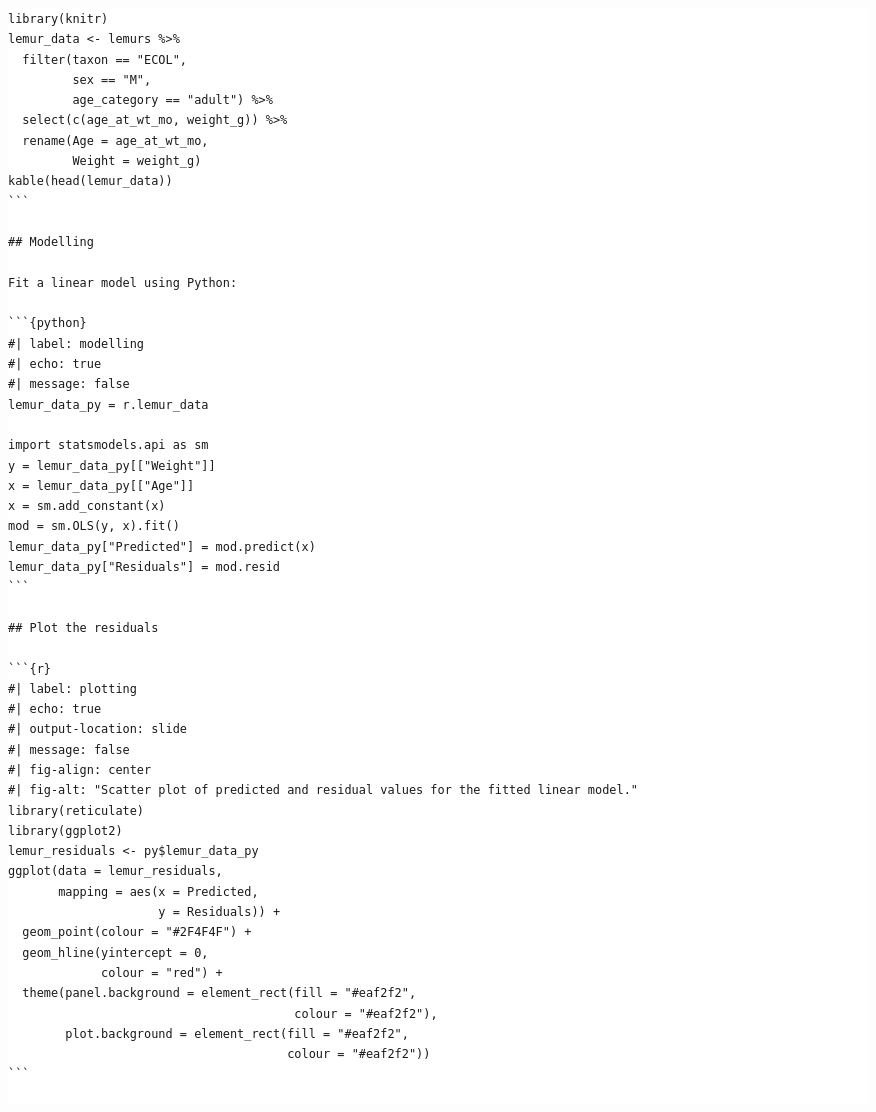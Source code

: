 ````
library(knitr)
lemur_data <- lemurs %>% 
  filter(taxon == "ECOL",
         sex == "M",
         age_category == "adult") %>% 
  select(c(age_at_wt_mo, weight_g)) %>% 
  rename(Age = age_at_wt_mo, 
         Weight = weight_g)
kable(head(lemur_data))
```

## Modelling

Fit a linear model using Python:

```{python}
#| label: modelling
#| echo: true
#| message: false
lemur_data_py = r.lemur_data

import statsmodels.api as sm
y = lemur_data_py[["Weight"]]
x = lemur_data_py[["Age"]]
x = sm.add_constant(x)
mod = sm.OLS(y, x).fit()
lemur_data_py["Predicted"] = mod.predict(x)
lemur_data_py["Residuals"] = mod.resid
```

## Plot the residuals

```{r}
#| label: plotting
#| echo: true
#| output-location: slide
#| message: false
#| fig-align: center
#| fig-alt: "Scatter plot of predicted and residual values for the fitted linear model."
library(reticulate)
library(ggplot2)
lemur_residuals <- py$lemur_data_py
ggplot(data = lemur_residuals,
       mapping = aes(x = Predicted,
                     y = Residuals)) +
  geom_point(colour = "#2F4F4F") +
  geom_hline(yintercept = 0,
             colour = "red") +
  theme(panel.background = element_rect(fill = "#eaf2f2",
                                        colour = "#eaf2f2"),
        plot.background = element_rect(fill = "#eaf2f2",
                                       colour = "#eaf2f2"))
```


````
